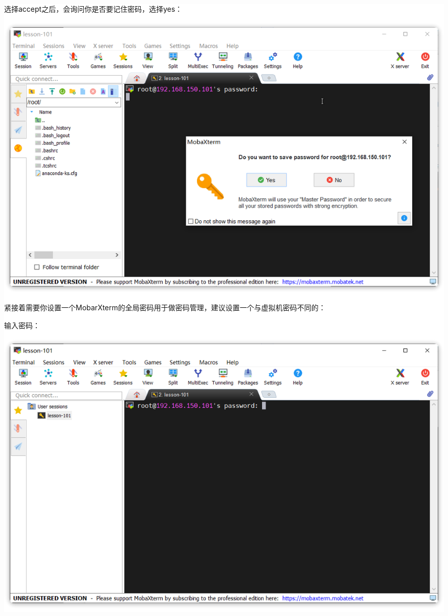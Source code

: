 选择accept之后，会询问你是否要记住密码，选择yes：

![img](./Docker-Learning-Local.assets/1732518736067-51-1732518818912-363.png)

紧接着需要你设置一个MobarXterm的全局密码用于做密码管理，建议设置一个与虚拟机密码不同的：

输入密码：

![img](./Docker-Learning-Local.assets/1732518736067-52-1732518818912-365.png)
